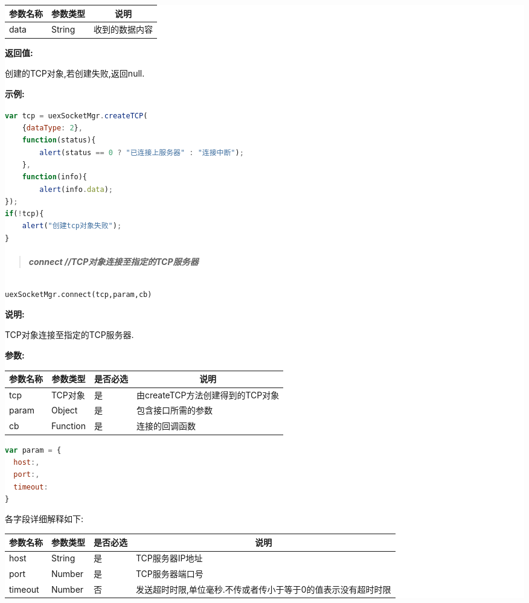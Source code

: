 | 参数名称 | 参数类型   | 说明      |
| ---- | ------ | ------- |
| data | String | 收到的数据内容 |

**返回值:**

创建的TCP对象,若创建失败,返回null.

**示例:**

```javascript
var tcp = uexSocketMgr.createTCP(
	{dataType: 2},
	function(status){
		alert(status == 0 ? "已连接上服务器" : "连接中断");
	},
	function(info){
		alert(info.data);
});
if(!tcp){
	alert("创建tcp对象失败");
}
```

> ######  **connect //TCP对象连接至指定的TCP服务器** 

`uexSocketMgr.connect(tcp,param,cb)`

**说明:**

TCP对象连接至指定的TCP服务器.

**参数:**

| 参数名称  | 参数类型     | 是否必选 | 说明                     |
| ----- | -------- | ---- | ---------------------- |
| tcp   | TCP对象    | 是    | 由createTCP方法创建得到的TCP对象 |
| param | Object   | 是    | 包含接口所需的参数              |
| cb    | Function | 是    | 连接的回调函数                |

```javascript
var param = {
  host:,
  port:,
  timeout:
}
```

各字段详细解释如下:

| 参数名称    | 参数类型   | 是否必选 | 说明                               |
| ------- | ------ | ---- | -------------------------------- |
| host    | String | 是    | TCP服务器IP地址                       |
| port    | Number | 是    | TCP服务器端口号                        |
| timeout | Number | 否    | 发送超时时限,单位毫秒.不传或者传小于等于0的值表示没有超时时限 |
